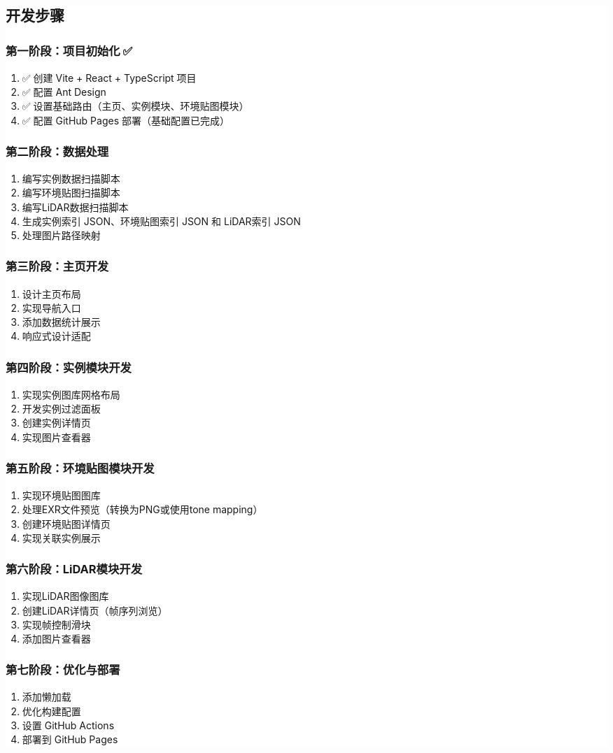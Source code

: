 ## 开发步骤

### 第一阶段：项目初始化 ✅

1. ✅ 创建 Vite + React + TypeScript 项目
2. ✅ 配置 Ant Design
3. ✅ 设置基础路由（主页、实例模块、环境贴图模块）
4. ✅ 配置 GitHub Pages 部署（基础配置已完成）

### 第二阶段：数据处理

1. 编写实例数据扫描脚本
2. 编写环境贴图扫描脚本
3. 编写LiDAR数据扫描脚本
4. 生成实例索引 JSON、环境贴图索引 JSON 和 LiDAR索引 JSON
5. 处理图片路径映射

### 第三阶段：主页开发

1. 设计主页布局
2. 实现导航入口
3. 添加数据统计展示
4. 响应式设计适配

### 第四阶段：实例模块开发

1. 实现实例图库网格布局
2. 开发实例过滤面板
3. 创建实例详情页
4. 实现图片查看器

### 第五阶段：环境贴图模块开发

1. 实现环境贴图图库
2. 处理EXR文件预览（转换为PNG或使用tone mapping）
3. 创建环境贴图详情页
4. 实现关联实例展示

### 第六阶段：LiDAR模块开发

1. 实现LiDAR图像图库
2. 创建LiDAR详情页（帧序列浏览）
3. 实现帧控制滑块
4. 添加图片查看器

### 第七阶段：优化与部署

1. 添加懒加载
2. 优化构建配置
3. 设置 GitHub Actions
4. 部署到 GitHub Pages
